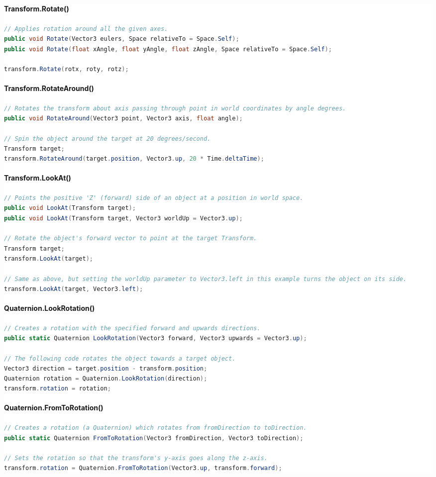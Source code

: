 #### Transform.Rotate()
```csharp
// Applies rotation around all the given axes.
public void Rotate(Vector3 eulers, Space relativeTo = Space.Self);
public void Rotate(float xAngle, float yAngle, float zAngle, Space relativeTo = Space.Self);

transform.Rotate(rotx, roty, rotz);
```

#### Transform.RotateAround()
```csharp
// Rotates the transform about axis passing through point in world coordinates by angle degrees.
public void RotateAround(Vector3 point, Vector3 axis, float angle);

// Spin the object around the target at 20 degrees/second.
Transform target;
transform.RotateAround(target.position, Vector3.up, 20 * Time.deltaTime);
```

#### Transform.LookAt()
```csharp
// Points the positive 'Z' (forward) side of an object at a position in world space.
public void LookAt(Transform target);
public void LookAt(Transform target, Vector3 worldUp = Vector3.up);

// Rotate the object's forward vector to point at the target Transform.
Transform target;
transform.LookAt(target);

// Same as above, but setting the worldUp parameter to Vector3.left in this example turns the object on its side.
transform.LookAt(target, Vector3.left);
```

#### Quaternion.LookRotation()
```csharp
// Creates a rotation with the specified forward and upwards directions.
public static Quaternion LookRotation(Vector3 forward, Vector3 upwards = Vector3.up);

// The following code rotates the object towards a target object.
Vector3 direction = target.position - transform.position;
Quaternion rotation = Quaternion.LookRotation(direction);
transform.rotation = rotation;
```

#### Quaternion.FromToRotation()
```csharp
// Creates a rotation (a Quaternion) which rotates from fromDirection to toDirection.
public static Quaternion FromToRotation(Vector3 fromDirection, Vector3 toDirection);

// Sets the rotation so that the transform's y-axis goes along the z-axis.
transform.rotation = Quaternion.FromToRotation(Vector3.up, transform.forward);
```
